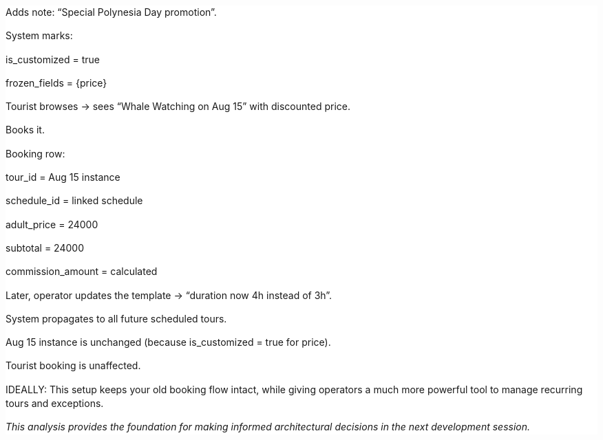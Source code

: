 Adds note: “Special Polynesia Day promotion”.

System marks:

is_customized = true

frozen_fields = {price}

Tourist browses → sees “Whale Watching on Aug 15” with discounted price.

Books it.

Booking row:

tour_id = Aug 15 instance

schedule_id = linked schedule

adult_price = 24000

subtotal = 24000

commission_amount = calculated

Later, operator updates the template → “duration now 4h instead of 3h”.

System propagates to all future scheduled tours.

Aug 15 instance is unchanged (because is_customized = true for price).

Tourist booking is unaffected.

IDEALLY: This setup keeps your old booking flow intact, while giving operators a much more powerful tool to manage recurring tours and exceptions.


*This analysis provides the foundation for making informed architectural decisions in the next development session.*